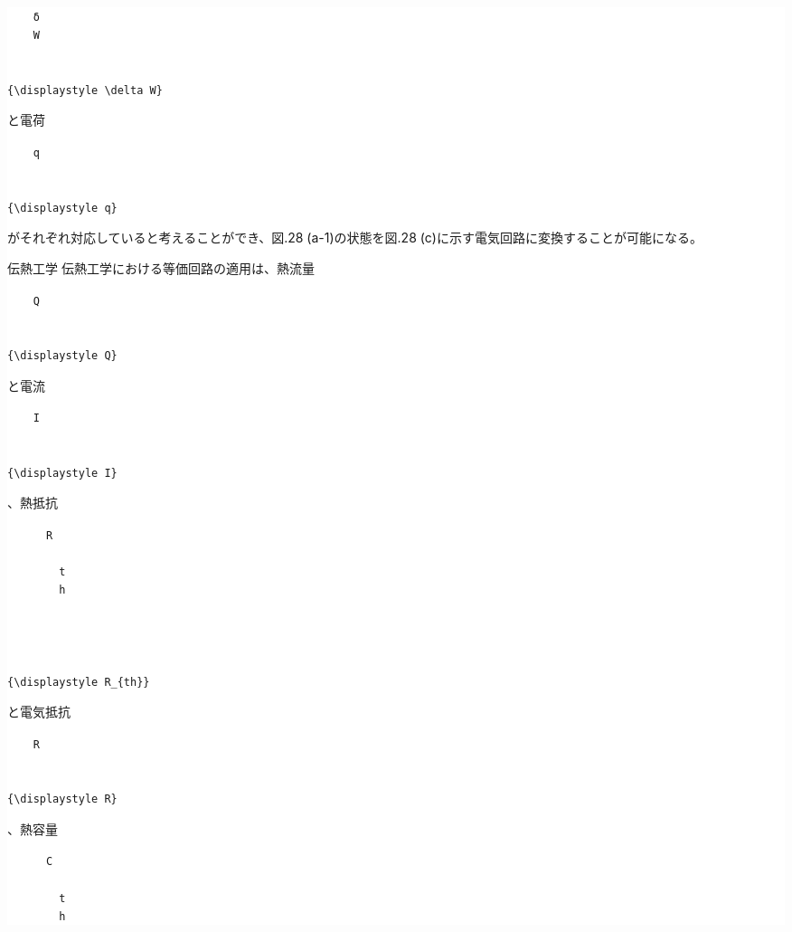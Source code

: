       
        δ
        W
      
    
    {\displaystyle \delta W}
  
 と電荷 
  
    
      
        q
      
    
    {\displaystyle q}
  
 がそれぞれ対応していると考えることができ、図.28 (a-1)の状態を図.28 (c)に示す電気回路に変換することが可能になる。

伝熱工学
伝熱工学における等価回路の適用は、熱流量 
  
    
      
        Q
      
    
    {\displaystyle Q}
  
 と電流 
  
    
      
        I
      
    
    {\displaystyle I}
  
、熱抵抗 
  
    
      
        
          R
          
            t
            h
          
        
      
    
    {\displaystyle R_{th}}
  
 と電気抵抗 
  
    
      
        R
      
    
    {\displaystyle R}
  
、熱容量 
  
    
      
        
          C
          
            t
            h
          